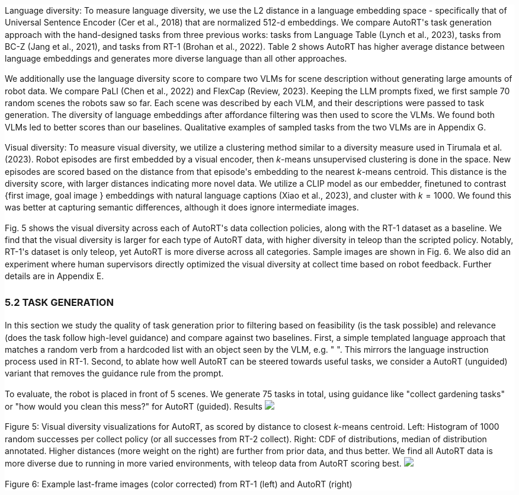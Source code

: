 Language diversity: To measure language diversity, we use the $\mathrm{L} 2$ distance in a language embedding space - specifically that of Universal Sentence Encoder (Cer et al., 2018) that are normalized 512-d embeddings. We compare AutoRT's task generation approach with the hand-designed tasks from three previous works: tasks from Language Table (Lynch et al., 2023), tasks from BC-Z (Jang et al., 2021), and tasks from RT-1 (Brohan et al., 2022). Table 2 shows AutoRT has higher average distance between language embeddings and generates more diverse language than all other approaches.

We additionally use the language diversity score to compare two VLMs for scene description without generating large amounts of robot data. We compare PaLI (Chen et al., 2022) and FlexCap (Review, 2023). Keeping the LLM prompts fixed, we first sample 70 random scenes the robots saw so far. Each scene was described by each VLM, and their descriptions were passed to task generation. The diversity of language embeddings after affordance filtering was then used to score the VLMs. We found both VLMs led to better scores than our baselines. Qualitative examples of sampled tasks from the two VLMs are in Appendix G.

Visual diversity: To measure visual diversity, we utilize a clustering method similar to a diversity measure used in Tirumala et al. (2023). Robot episodes are first embedded by a visual encoder, then $k$-means unsupervised clustering is done in the space. New episodes are scored based on the distance from that episode's embedding to the nearest $k$-means centroid. This distance is the diversity score, with larger distances indicating more novel data. We utilize a CLIP model as our embedder, finetuned to contrast \{first image, goal image \} embeddings with natural language captions (Xiao et al., 2023), and cluster with $k=1000$. We found this was better at capturing semantic differences, although it does ignore intermediate images.

Fig. 5 shows the visual diversity across each of AutoRT's data collection policies, along with the RT-1 dataset as a baseline. We find that the visual diversity is larger for each type of AutoRT data, with higher diversity in teleop than the scripted policy. Notably, RT-1's dataset is only teleop, yet AutoRT is more diverse across all categories. Sample images are shown in Fig. 6. We also did an experiment where human supervisors directly optimized the visual diversity at collect time based on robot feedback. Further details are in Appendix E.

### 5.2 TASK GENERATION

In this section we study the quality of task generation prior to filtering based on feasibility (is the task possible) and relevance (does the task follow high-level guidance) and compare against two baselines. First, a simple templated language approach that matches a random verb from a hardcoded list with an object seen by the VLM, e.g. "<verb> <object>". This mirrors the language instruction process used in RT-1. Second, to ablate how well AutoRT can be steered towards useful tasks, we consider a AutoRT (unguided) variant that removes the guidance rule from the prompt.

To evaluate, the robot is placed in front of 5 scenes. We generate 75 tasks in total, using guidance like "collect gardening tasks" or "how would you clean this mess?" for AutoRT (guided). Results
![](https://cdn.mathpix.com/cropped/2024_06_04_2a5d8b17f2c453406160g-08.jpg?height=376&width=1264&top_left_y=278&top_left_x=430)

Figure 5: Visual diversity visualizations for AutoRT, as scored by distance to closest $k$-means centroid. Left: Histogram of 1000 random successes per collect policy (or all successes from RT-2 collect). Right: CDF of distributions, median of distribution annotated. Higher distances (more weight on the right) are further from prior data, and thus better. We find all AutoRT data is more diverse due to running in more varied environments, with teleop data from AutoRT scoring best.
![](https://cdn.mathpix.com/cropped/2024_06_04_2a5d8b17f2c453406160g-08.jpg?height=282&width=1346&top_left_y=889&top_left_x=386)

Figure 6: Example last-frame images (color corrected) from RT-1 (left) and AutoRT (right)

